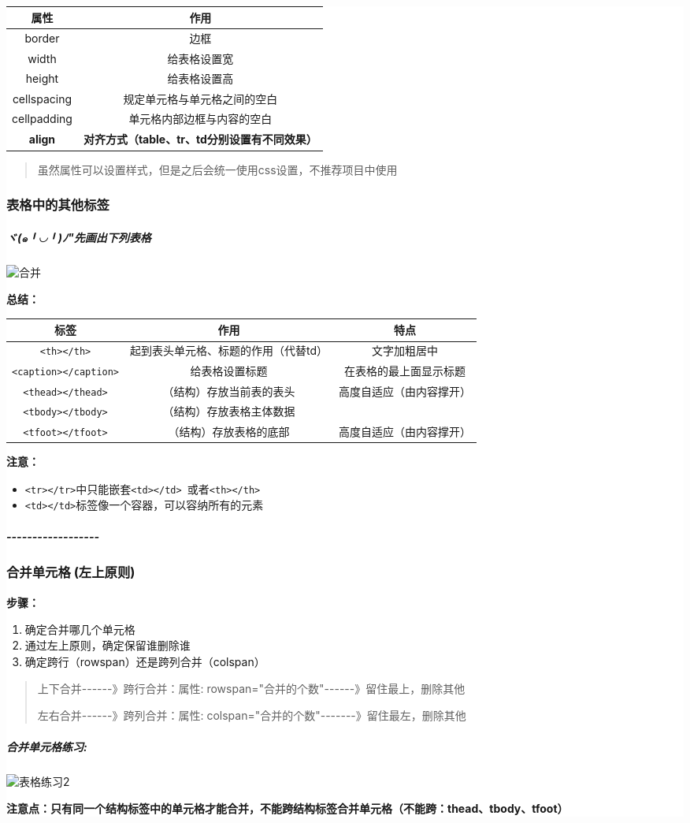 |    属性     |                      作用                       |
| :---------: | :---------------------------------------------: |
|   border    |                      边框                       |
|    width    |                  给表格设置宽                   |
|   height    |                  给表格设置高                   |
| cellspacing |          规定单元格与单元格之间的空白           |
| cellpadding |           单元格内部边框与内容的空白            |
|  **align**  | **对齐方式（table、tr、td分别设置有不同效果）** |

> 虽然属性可以设置样式，但是之后会统一使用css设置，不推荐项目中使用



### 表格中的其他标签

##### ヾ(๑╹◡╹)ﾉ"先画出下列表格

![合并](mdImg/%E5%90%88%E5%B9%B6.PNG)

**总结：**

|         标签          |                 作用                 |           特点           |
| :-------------------: | :----------------------------------: | :----------------------: |
|      `<th></th>`      | 起到表头单元格、标题的作用（代替td） |       文字加粗居中       |
| `<caption></caption>` |            给表格设置标题            |  在表格的最上面显示标题  |
|   `<thead></thead>`   |       （结构）存放当前表的表头       | 高度自适应（由内容撑开） |
|   `<tbody></tbody>`   |       （结构）存放表格主体数据       |                          |
|   `<tfoot></tfoot>`   |        （结构）存放表格的底部        | 高度自适应（由内容撑开） |

**注意：**

- `<tr></tr>`中只能嵌套`<td></td> `或者`<th></th>`
- `<td></td>`标签像一个容器，可以容纳所有的元素

##### ------------------

### 合并单元格 (左上原则)

**步骤：**

1. 确定合并哪几个单元格
2. 通过左上原则，确定保留谁删除谁
3. 确定跨行（rowspan）还是跨列合并（colspan）

> 上下合并------》跨行合并：属性: rowspan="合并的个数"------》留住最上，删除其他
>
> 左右合并------》跨列合并：属性: colspan="合并的个数"-------》留住最左，删除其他

##### 合并单元格练习:

 ![表格练习2](mdImg/表格练习2.png)

**注意点：只有同一个结构标签中的单元格才能合并，不能跨结构标签合并单元格（不能跨：thead、tbody、tfoot）**
